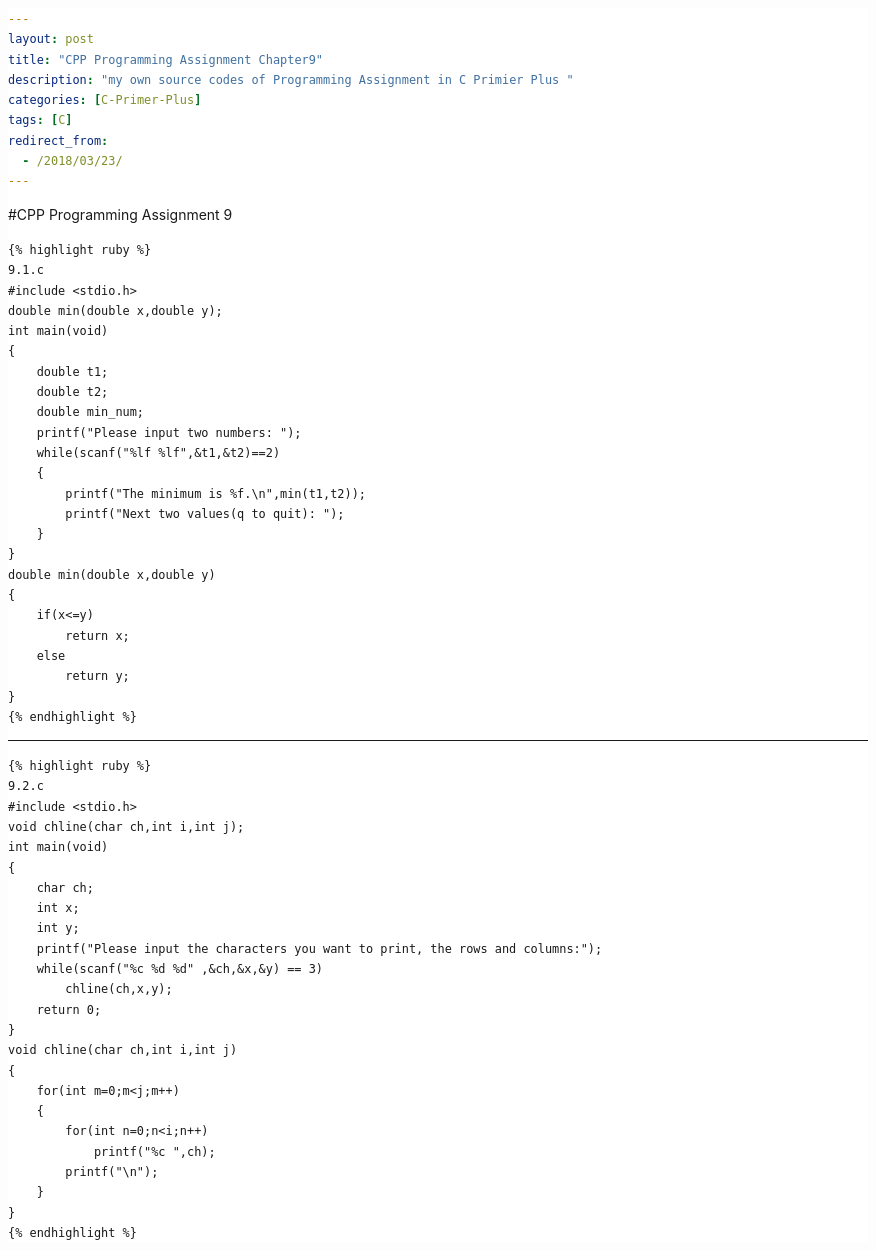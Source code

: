 ```yaml
---
layout: post
title: "CPP Programming Assignment Chapter9"
description: "my own source codes of Programming Assignment in C Primier Plus "
categories: [C-Primer-Plus]
tags: [C]
redirect_from:
  - /2018/03/23/
---
```

#CPP Programming Assignment 9

	{% highlight ruby %}
	9.1.c
    #include <stdio.h>
    double min(double x,double y);
    int main(void)
    {
        double t1;
        double t2;
        double min_num;
        printf("Please input two numbers: ");
        while(scanf("%lf %lf",&t1,&t2)==2)
        {
            printf("The minimum is %f.\n",min(t1,t2));
            printf("Next two values(q to quit): ");
        }
    }
    double min(double x,double y)
    {
        if(x<=y)
            return x;
        else
            return y;
    }
	{% endhighlight %}

---

	{% highlight ruby %}
	9.2.c
    #include <stdio.h>
    void chline(char ch,int i,int j);
    int main(void)
    {
        char ch;
        int x;
        int y;
        printf("Please input the characters you want to print, the rows and columns:");
        while(scanf("%c %d %d" ,&ch,&x,&y) == 3)
            chline(ch,x,y);
        return 0;
    }
    void chline(char ch,int i,int j)
    {
        for(int m=0;m<j;m++)
        {
            for(int n=0;n<i;n++)
                printf("%c ",ch);
            printf("\n");
        }
    }
	{% endhighlight %}
	